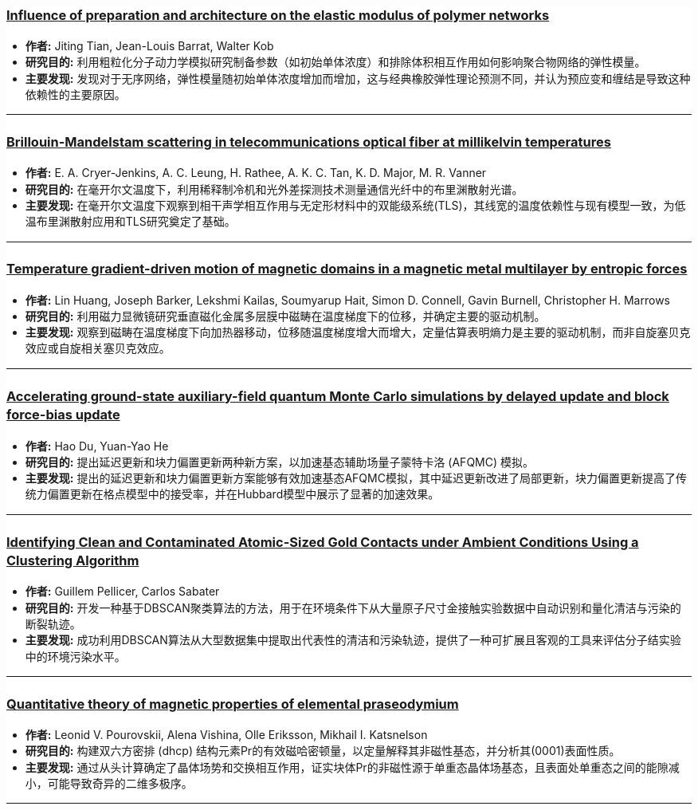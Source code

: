 
### [Influence of preparation and architecture on the elastic modulus of polymer networks](http://arxiv.org/abs/2506.09670v1)
- **作者:** Jiting Tian, Jean-Louis Barrat, Walter Kob
- **研究目的:** 利用粗粒化分子动力学模拟研究制备参数（如初始单体浓度）和排除体积相互作用如何影响聚合物网络的弹性模量。
- **主要发现:** 发现对于无序网络，弹性模量随初始单体浓度增加而增加，这与经典橡胶弹性理论预测不同，并认为预应变和缠结是导致这种依赖性的主要原因。

---

### [Brillouin-Mandelstam scattering in telecommunications optical fiber at millikelvin temperatures](http://arxiv.org/abs/2506.09654v1)
- **作者:** E. A. Cryer-Jenkins, A. C. Leung, H. Rathee, A. K. C. Tan, K. D. Major, M. R. Vanner
- **研究目的:** 在毫开尔文温度下，利用稀释制冷机和光外差探测技术测量通信光纤中的布里渊散射光谱。
- **主要发现:** 在毫开尔文温度下观察到相干声学相互作用与无定形材料中的双能级系统(TLS)，其线宽的温度依赖性与现有模型一致，为低温布里渊散射应用和TLS研究奠定了基础。

---

### [Temperature gradient-driven motion of magnetic domains in a magnetic metal multilayer by entropic forces](http://arxiv.org/abs/2506.09628v1)
- **作者:** Lin Huang, Joseph Barker, Lekshmi Kailas, Soumyarup Hait, Simon D. Connell, Gavin Burnell, Christopher H. Marrows
- **研究目的:** 利用磁力显微镜研究垂直磁化金属多层膜中磁畴在温度梯度下的位移，并确定主要的驱动机制。
- **主要发现:** 观察到磁畴在温度梯度下向加热器移动，位移随温度梯度增大而增大，定量估算表明熵力是主要的驱动机制，而非自旋塞贝克效应或自旋相关塞贝克效应。

---

### [Accelerating ground-state auxiliary-field quantum Monte Carlo simulations by delayed update and block force-bias update](http://arxiv.org/abs/2506.09611v1)
- **作者:** Hao Du, Yuan-Yao He
- **研究目的:** 提出延迟更新和块力偏置更新两种新方案，以加速基态辅助场量子蒙特卡洛 (AFQMC) 模拟。
- **主要发现:** 提出的延迟更新和块力偏置更新方案能够有效加速基态AFQMC模拟，其中延迟更新改进了局部更新，块力偏置更新提高了传统力偏置更新在格点模型中的接受率，并在Hubbard模型中展示了显著的加速效果。

---

### [Identifying Clean and Contaminated Atomic-Sized Gold Contacts under Ambient Conditions Using a Clustering Algorithm](http://arxiv.org/abs/2506.09608v1)
- **作者:** Guillem Pellicer, Carlos Sabater
- **研究目的:** 开发一种基于DBSCAN聚类算法的方法，用于在环境条件下从大量原子尺寸金接触实验数据中自动识别和量化清洁与污染的断裂轨迹。
- **主要发现:** 成功利用DBSCAN算法从大型数据集中提取出代表性的清洁和污染轨迹，提供了一种可扩展且客观的工具来评估分子结实验中的环境污染水平。

---

### [Quantitative theory of magnetic properties of elemental praseodymium](http://arxiv.org/abs/2506.09585v1)
- **作者:** Leonid V. Pourovskii, Alena Vishina, Olle Eriksson, Mikhail I. Katsnelson
- **研究目的:** 构建双六方密排 (dhcp) 结构元素Pr的有效磁哈密顿量，以定量解释其非磁性基态，并分析其(0001)表面性质。
- **主要发现:** 通过从头计算确定了晶体场势和交换相互作用，证实块体Pr的非磁性源于单重态晶体场基态，且表面处单重态之间的能隙减小，可能导致奇异的二维多极序。

---